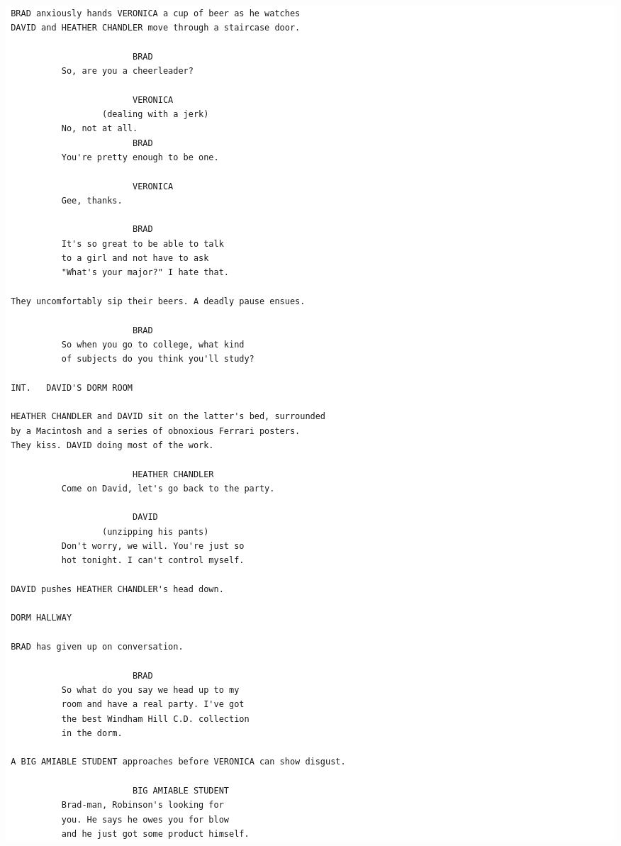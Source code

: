      BRAD anxiously hands VERONICA a cup of beer as he watches
     DAVID and HEATHER CHANDLER move through a staircase door.

                             BRAD
               So, are you a cheerleader?

                             VERONICA
                       (dealing with a jerk)
               No, not at all.
                             BRAD
               You're pretty enough to be one.

                             VERONICA
               Gee, thanks.

                             BRAD
               It's so great to be able to talk
               to a girl and not have to ask
               "What's your major?" I hate that.

     They uncomfortably sip their beers. A deadly pause ensues.

                             BRAD
               So when you go to college, what kind
               of subjects do you think you'll study?

     INT.   DAVID'S DORM ROOM

     HEATHER CHANDLER and DAVID sit on the latter's bed, surrounded
     by a Macintosh and a series of obnoxious Ferrari posters.
     They kiss. DAVID doing most of the work.

                             HEATHER CHANDLER
               Come on David, let's go back to the party.

                             DAVID
                       (unzipping his pants)
               Don't worry, we will. You're just so
               hot tonight. I can't control myself.

     DAVID pushes HEATHER CHANDLER's head down.

     DORM HALLWAY

     BRAD has given up on conversation.

                             BRAD
               So what do you say we head up to my
               room and have a real party. I've got
               the best Windham Hill C.D. collection
               in the dorm.

     A BIG AMIABLE STUDENT approaches before VERONICA can show disgust.

                             BIG AMIABLE STUDENT
               Brad-man, Robinson's looking for
               you. He says he owes you for blow
               and he just got some product himself.
